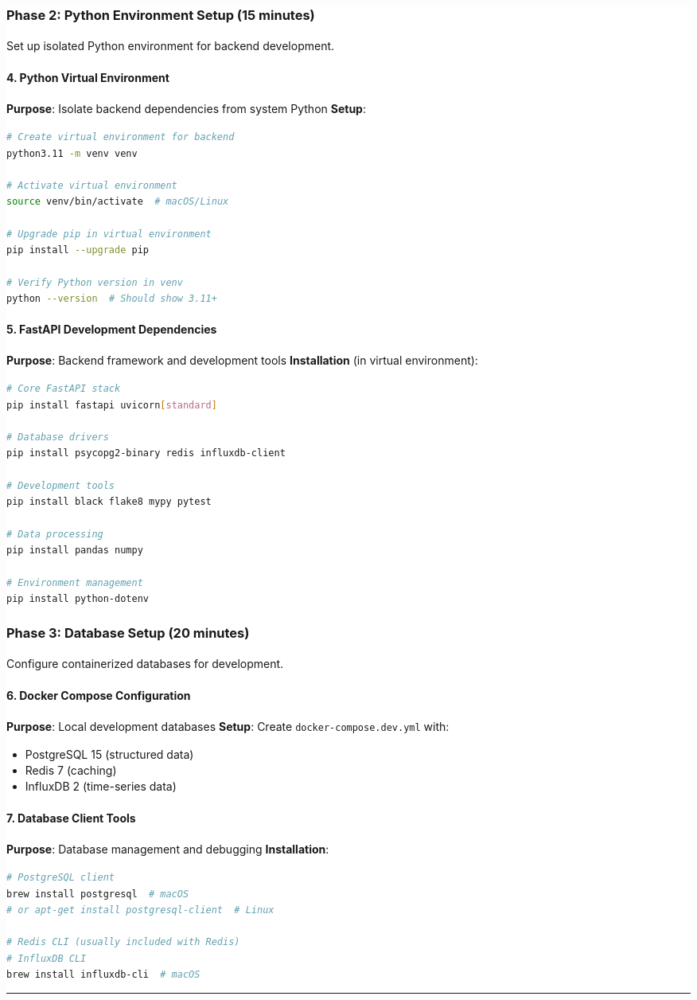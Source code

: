 ### **Phase 2: Python Environment Setup (15 minutes)**
Set up isolated Python environment for backend development.

#### **4. Python Virtual Environment**
**Purpose**: Isolate backend dependencies from system Python
**Setup**:
```bash
# Create virtual environment for backend
python3.11 -m venv venv

# Activate virtual environment
source venv/bin/activate  # macOS/Linux

# Upgrade pip in virtual environment
pip install --upgrade pip

# Verify Python version in venv
python --version  # Should show 3.11+
```

#### **5. FastAPI Development Dependencies**
**Purpose**: Backend framework and development tools
**Installation** (in virtual environment):
```bash
# Core FastAPI stack
pip install fastapi uvicorn[standard]

# Database drivers
pip install psycopg2-binary redis influxdb-client

# Development tools
pip install black flake8 mypy pytest

# Data processing
pip install pandas numpy

# Environment management
pip install python-dotenv
```

### **Phase 3: Database Setup (20 minutes)**
Configure containerized databases for development.

#### **6. Docker Compose Configuration**
**Purpose**: Local development databases
**Setup**: Create `docker-compose.dev.yml` with:
- PostgreSQL 15 (structured data)
- Redis 7 (caching)
- InfluxDB 2 (time-series data)

#### **7. Database Client Tools**
**Purpose**: Database management and debugging
**Installation**:
```bash
# PostgreSQL client
brew install postgresql  # macOS
# or apt-get install postgresql-client  # Linux

# Redis CLI (usually included with Redis)
# InfluxDB CLI
brew install influxdb-cli  # macOS
```

---